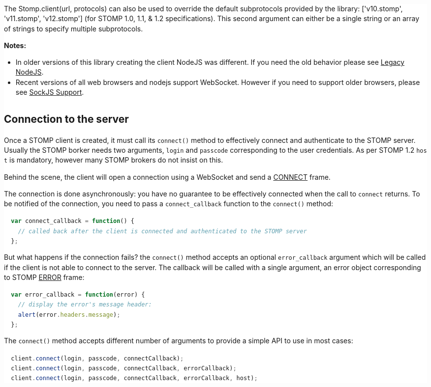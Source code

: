 The Stomp.client(url, protocols) can also be used to override the 
default subprotocols provided by the library: 
['v10.stomp', 'v11.stomp', 'v12.stomp'] (for STOMP 1.0, 1.1, & 1.2 
specifications). This second argument can either be a single string
 or an array of strings to specify multiple subprotocols.
 
**Notes:** 

* In older versions of this library creating the client NodeJS was different.
If you need the old behavior please see [Legacy NodeJS](./nodejs.md).
* Recent versions of all web browsers and nodejs support WebSocket. However
if you need to support older browsers, please see [SockJS Support](./sockjs.md).

## Connection to the server

Once a STOMP client is created, it must call its `connect()` method to 
effectively connect and authenticate to the STOMP server. Usually the STOMP
 borker needs
 two arguments, `login` and `passcode` corresponding to the user
  credentials. As per STOMP 1.2 `host` is mandatory, however many
  STOMP brokers do not insist on this.
  
Behind the scene, the client will open a connection using a WebSocket and send a
 [CONNECT](http://stomp.github.com/stomp-specification-1.2.html#CONNECT_or_STOMP_Frame)
frame.

The connection is done asynchronously: you have no guarantee to be effectively
connected when the call to `connect` returns. To be notified of the connection, 
you need to pass a `connect_callback` function to the `connect()` method:

```javascript
  var connect_callback = function() {
    // called back after the client is connected and authenticated to the STOMP server
  };
```

But what happens if the connection fails? the `connect()` method accepts an
  optional `error_callback` argument which will be called if the client is not able
  to connect to the server.
  The callback will be called with a single argument, an error object 
  corresponding to STOMP
  [ERROR](http://stomp.github.com/stomp-specification-1.2.html#ERROR) frame:
  
```javascript
  var error_callback = function(error) {
    // display the error's message header:
    alert(error.headers.message);
  };
```

The `connect()` method accepts different number of arguments to provide a simple 
API to use in most cases:

```javascript
  client.connect(login, passcode, connectCallback);
  client.connect(login, passcode, connectCallback, errorCallback);
  client.connect(login, passcode, connectCallback, errorCallback, host);
```

